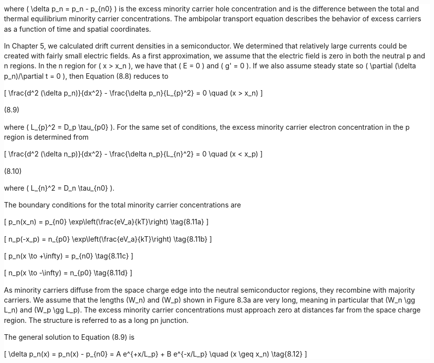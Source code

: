 where \( \delta p_n = p_n - p_{n0} \) is the excess minority carrier hole concentration and is the difference between the total and thermal equilibrium minority carrier concentrations. The ambipolar transport equation describes the behavior of excess carriers as a function of time and spatial coordinates.

In Chapter 5, we calculated drift current densities in a semiconductor. We determined that relatively large currents could be created with fairly small electric fields. As a first approximation, we assume that the electric field is zero in both the neutral p and n regions. In the n region for \( x > x_n \), we have that \( E = 0 \) and \( g' = 0 \). If we also assume steady state so \( \partial (\delta p_n)/\partial t = 0 \), then Equation (8.8) reduces to

\[
\frac{d^2 (\delta p_n)}{dx^2} - \frac{\delta p_n}{L_{p}^2} = 0 \quad (x > x_n)
\]

(8.9)

where \( L_{p}^2 = D_p \tau_{p0} \). For the same set of conditions, the excess minority carrier electron concentration in the p region is determined from

\[
\frac{d^2 (\delta n_p)}{dx^2} - \frac{\delta n_p}{L_{n}^2} = 0 \quad (x < x_p)
\]

(8.10)

where \( L_{n}^2 = D_n \tau_{n0} \).


The boundary conditions for the total minority carrier concentrations are

\[
p_n(x_n) = p_{n0} \exp\left(\frac{eV_a}{kT}\right) \tag{8.11a}
\]

\[
n_p(-x_p) = n_{p0} \exp\left(\frac{eV_a}{kT}\right) \tag{8.11b}
\]

\[
p_n(x \to +\infty) = p_{n0} \tag{8.11c}
\]

\[
n_p(x \to -\infty) = n_{p0} \tag{8.11d}
\]

As minority carriers diffuse from the space charge edge into the neutral semiconductor regions, they recombine with majority carriers. We assume that the lengths \(W_n\) and \(W_p\) shown in Figure 8.3a are very long, meaning in particular that \(W_n \gg L_n\) and \(W_p \gg L_p\). The excess minority carrier concentrations must approach zero at distances far from the space charge region. The structure is referred to as a long pn junction.

The general solution to Equation (8.9) is

\[
\delta p_n(x) = p_n(x) - p_{n0} = A e^{+x/L_p} + B e^{-x/L_p} \quad (x \geq x_n) \tag{8.12}
\]
